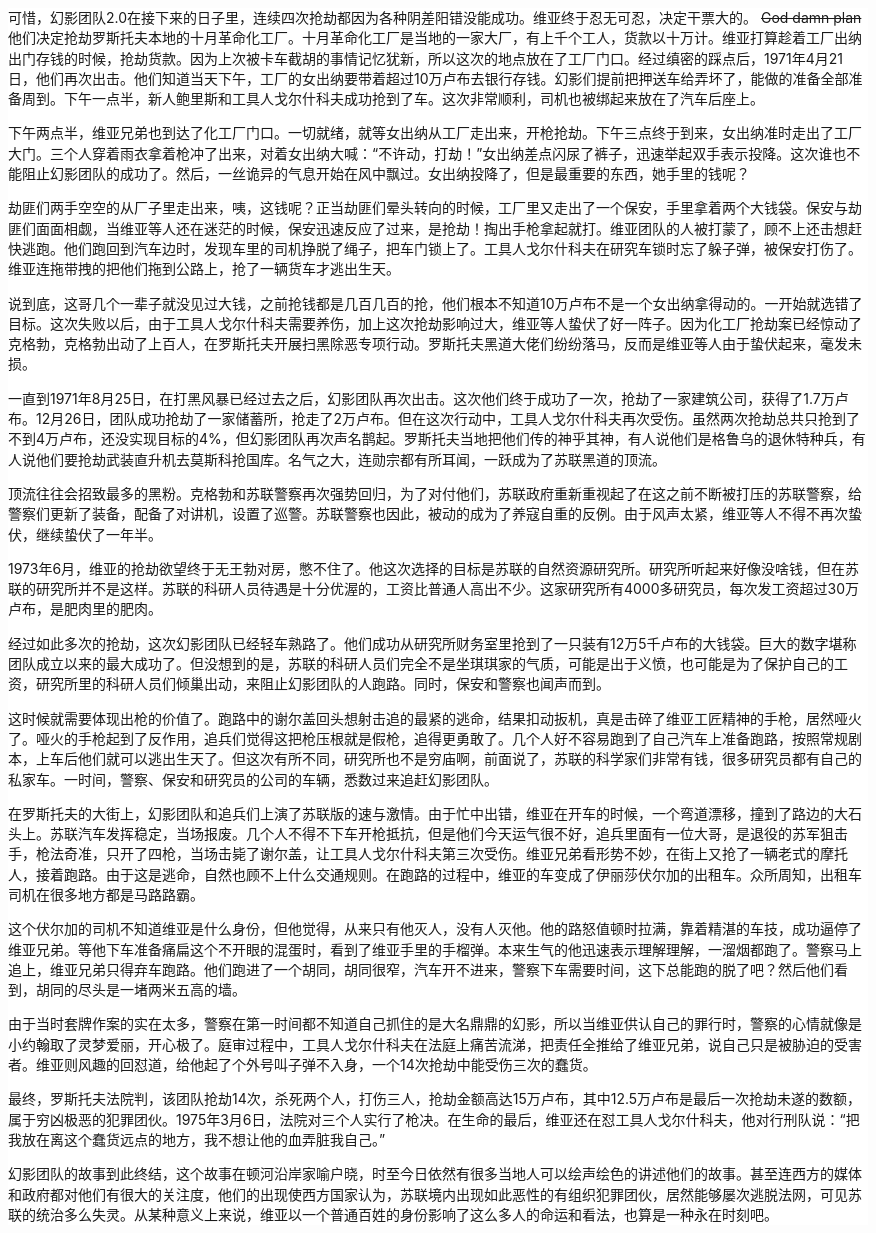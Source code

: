 可惜，幻影团队2.0在接下来的日子里，连续四次抢劫都因为各种阴差阳错没能成功。维亚终于忍无可忍，决定干票大的。
~~God damn plan~~
他们决定抢劫罗斯托夫本地的十月革命化工厂。十月革命化工厂是当地的一家大厂，有上千个工人，货款以十万计。维亚打算趁着工厂出纳出门存钱的时候，抢劫货款。因为上次被卡车截胡的事情记忆犹新，所以这次的地点放在了工厂门口。经过缜密的踩点后，1971年4月21日，他们再次出击。他们知道当天下午，工厂的女出纳要带着超过10万卢布去银行存钱。幻影们提前把押送车给弄坏了，能做的准备全部准备周到。下午一点半，新人鲍里斯和工具人戈尔什科夫成功抢到了车。这次非常顺利，司机也被绑起来放在了汽车后座上。

下午两点半，维亚兄弟也到达了化工厂门口。一切就绪，就等女出纳从工厂走出来，开枪抢劫。下午三点终于到来，女出纳准时走出了工厂大门。三个人穿着雨衣拿着枪冲了出来，对着女出纳大喊：“不许动，打劫！”女出纳差点闪尿了裤子，迅速举起双手表示投降。这次谁也不能阻止幻影团队的成功了。然后，一丝诡异的气息开始在风中飘过。女出纳投降了，但是最重要的东西，她手里的钱呢？

劫匪们两手空空的从厂子里走出来，咦，这钱呢？正当劫匪们晕头转向的时候，工厂里又走出了一个保安，手里拿着两个大钱袋。保安与劫匪们面面相觑，当维亚等人还在迷茫的时候，保安迅速反应了过来，是抢劫！掏出手枪拿起就打。维亚团队的人被打蒙了，顾不上还击想赶快逃跑。他们跑回到汽车边时，发现车里的司机挣脱了绳子，把车门锁上了。工具人戈尔什科夫在研究车锁时忘了躲子弹，被保安打伤了。维亚连拖带拽的把他们拖到公路上，抢了一辆货车才逃出生天。

说到底，这哥几个一辈子就没见过大钱，之前抢钱都是几百几百的抢，他们根本不知道10万卢布不是一个女出纳拿得动的。一开始就选错了目标。这次失败以后，由于工具人戈尔什科夫需要养伤，加上这次抢劫影响过大，维亚等人蛰伏了好一阵子。因为化工厂抢劫案已经惊动了克格勃，克格勃出动了上百人，在罗斯托夫开展扫黑除恶专项行动。罗斯托夫黑道大佬们纷纷落马，反而是维亚等人由于蛰伏起来，毫发未损。

一直到1971年8月25日，在打黑风暴已经过去之后，幻影团队再次出击。这次他们终于成功了一次，抢劫了一家建筑公司，获得了1.7万卢布。12月26日，团队成功抢劫了一家储蓄所，抢走了2万卢布。但在这次行动中，工具人戈尔什科夫再次受伤。虽然两次抢劫总共只抢到了不到4万卢布，还没实现目标的4%，但幻影团队再次声名鹊起。罗斯托夫当地把他们传的神乎其神，有人说他们是格鲁乌的退休特种兵，有人说他们要抢劫武装直升机去莫斯科抢国库。名气之大，连勋宗都有所耳闻，一跃成为了苏联黑道的顶流。

顶流往往会招致最多的黑粉。克格勃和苏联警察再次强势回归，为了对付他们，苏联政府重新重视起了在这之前不断被打压的苏联警察，给警察们更新了装备，配备了对讲机，设置了巡警。苏联警察也因此，被动的成为了养寇自重的反例。由于风声太紧，维亚等人不得不再次蛰伏，继续蛰伏了一年半。

1973年6月，维亚的抢劫欲望终于无王勃对房，憋不住了。他这次选择的目标是苏联的自然资源研究所。研究所听起来好像没啥钱，但在苏联的研究所并不是这样。苏联的科研人员待遇是十分优渥的，工资比普通人高出不少。这家研究所有4000多研究员，每次发工资超过30万卢布，是肥肉里的肥肉。

经过如此多次的抢劫，这次幻影团队已经轻车熟路了。他们成功从研究所财务室里抢到了一只装有12万5千卢布的大钱袋。巨大的数字堪称团队成立以来的最大成功了。但没想到的是，苏联的科研人员们完全不是坐琪琪家的气质，可能是出于义愤，也可能是为了保护自己的工资，研究所里的科研人员们倾巢出动，来阻止幻影团队的人跑路。同时，保安和警察也闻声而到。

这时候就需要体现出枪的价值了。跑路中的谢尔盖回头想射击追的最紧的逃命，结果扣动扳机，真是击碎了维亚工匠精神的手枪，居然哑火了。哑火的手枪起到了反作用，追兵们觉得这把枪压根就是假枪，追得更勇敢了。几个人好不容易跑到了自己汽车上准备跑路，按照常规剧本，上车后他们就可以逃出生天了。但这次有所不同，研究所也不是穷庙啊，前面说了，苏联的科学家们非常有钱，很多研究员都有自己的私家车。一时间，警察、保安和研究员的公司的车辆，悉数过来追赶幻影团队。

在罗斯托夫的大街上，幻影团队和追兵们上演了苏联版的速与激情。由于忙中出错，维亚在开车的时候，一个弯道漂移，撞到了路边的大石头上。苏联汽车发挥稳定，当场报废。几个人不得不下车开枪抵抗，但是他们今天运气很不好，追兵里面有一位大哥，是退役的苏军狙击手，枪法奇准，只开了四枪，当场击毙了谢尔盖，让工具人戈尔什科夫第三次受伤。维亚兄弟看形势不妙，在街上又抢了一辆老式的摩托人，接着跑路。由于这是逃命，自然也顾不上什么交通规则。在跑路的过程中，维亚的车变成了伊丽莎伏尔加的出租车。众所周知，出租车司机在很多地方都是马路路霸。

这个伏尔加的司机不知道维亚是什么身份，但他觉得，从来只有他灭人，没有人灭他。他的路怒值顿时拉满，靠着精湛的车技，成功逼停了维亚兄弟。等他下车准备痛扁这个不开眼的混蛋时，看到了维亚手里的手榴弹。本来生气的他迅速表示理解理解，一溜烟都跑了。警察马上追上，维亚兄弟只得弃车跑路。他们跑进了一个胡同，胡同很窄，汽车开不进来，警察下车需要时间，这下总能跑的脱了吧？然后他们看到，胡同的尽头是一堵两米五高的墙。

由于当时套牌作案的实在太多，警察在第一时间都不知道自己抓住的是大名鼎鼎的幻影，所以当维亚供认自己的罪行时，警察的心情就像是小约翰取了灵梦爱丽，开心极了。庭审过程中，工具人戈尔什科夫在法庭上痛苦流涕，把责任全推给了维亚兄弟，说自己只是被胁迫的受害者。维亚则风趣的回怼道，给他起了个外号叫子弹不入身，一个14次抢劫中能受伤三次的蠢货。

最终，罗斯托夫法院判，该团队抢劫14次，杀死两个人，打伤三人，抢劫金额高达15万卢布，其中12.5万卢布是最后一次抢劫未遂的数额，属于穷凶极恶的犯罪团伙。1975年3月6日，法院对三个人实行了枪决。在生命的最后，维亚还在怼工具人戈尔什科夫，他对行刑队说：“把我放在离这个蠢货远点的地方，我不想让他的血弄脏我自己。”

幻影团队的故事到此终结，这个故事在顿河沿岸家喻户晓，时至今日依然有很多当地人可以绘声绘色的讲述他们的故事。甚至连西方的媒体和政府都对他们有很大的关注度，他们的出现使西方国家认为，苏联境内出现如此恶性的有组织犯罪团伙，居然能够屡次逃脱法网，可见苏联的统治多么失灵。从某种意义上来说，维亚以一个普通百姓的身份影响了这么多人的命运和看法，也算是一种永在时刻吧。

